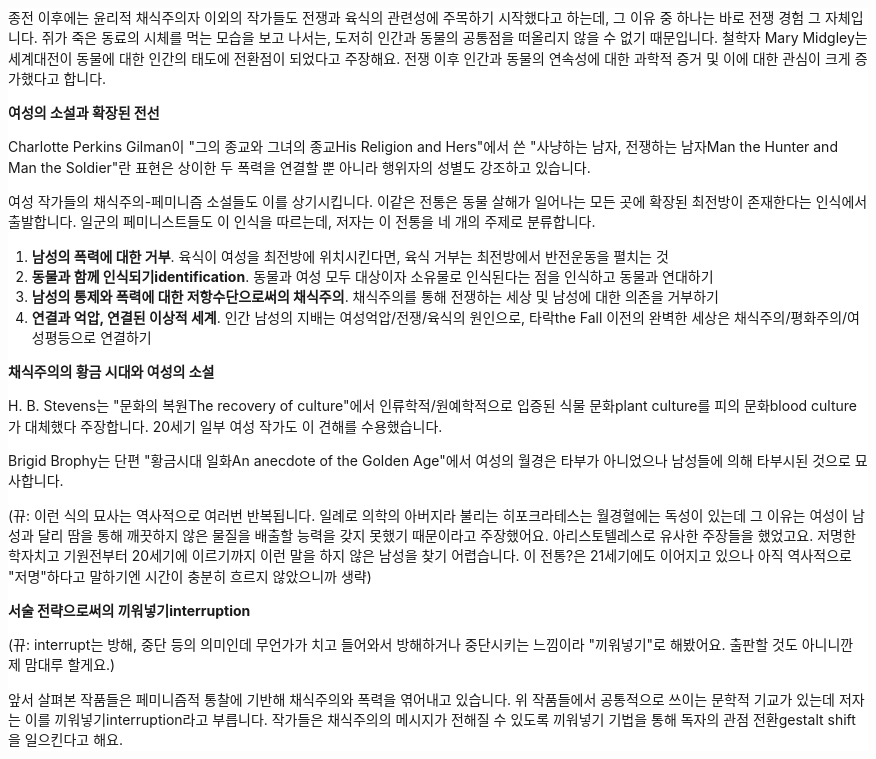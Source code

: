 종전 이후에는 윤리적 채식주의자 이외의 작가들도 전쟁과 육식의 관련성에 주목하기
시작했다고 하는데, 그 이유 중 하나는 바로 전쟁 경험 그 자체입니다. 쥐가 죽은
동료의 시체를 먹는 모습을 보고 나서는, 도저히 인간과 동물의 공통점을 떠올리지
않을 수 없기 때문입니다. 철학자 Mary Midgley는 세계대전이 동물에 대한 인간의
태도에 전환점이 되었다고 주장해요. 전쟁 이후 인간과 동물의 연속성에 대한 과학적
증거 및 이에 대한 관심이 크게 증가했다고 합니다.

**여성의 소설과 확장된 전선**

Charlotte Perkins Gilman이 "그의 종교와 그녀의 종교His Religion and Hers"에서
쓴 "사냥하는 남자, 전쟁하는 남자Man the Hunter and Man the Soldier"란 표현은
상이한 두 폭력을 연결할 뿐 아니라 행위자의 성별도 강조하고 있습니다.

여성 작가들의 채식주의-페미니즘 소설들도 이를 상기시킵니다. 이같은 전통은 동물
살해가 일어나는 모든 곳에 확장된 최전방이 존재한다는 인식에서 출발합니다.
일군의 페미니스트들도 이 인식을 따르는데, 저자는 이 전통을 네 개의 주제로
분류합니다.

1. **남성의 폭력에 대한 거부**. 육식이 여성을 최전방에 위치시킨다면, 육식
   거부는 최전방에서 반전운동을 펼치는 것
2. **동물과 함께 인식되기identification**. 동물과 여성 모두 대상이자 소유물로
   인식된다는 점을 인식하고 동물과 연대하기
3. **남성의 통제와 폭력에 대한 저항수단으로써의 채식주의**. 채식주의를 통해
   전쟁하는 세상 및 남성에 대한 의존을 거부하기
4. **연결과 억압, 연결된 이상적 세계**. 인간 남성의 지배는 여성억압/전쟁/육식의
   원인으로, 타락the Fall 이전의 완벽한 세상은 채식주의/평화주의/여성평등으로
   연결하기

**채식주의의 황금 시대와 여성의 소설**

H. B. Stevens는 "문화의 복원The recovery of culture"에서 인류학적/원예학적으로
입증된 식물 문화plant culture를 피의 문화blood culture가 대체했다 주장합니다.
20세기 일부 여성 작가도 이 견해를 수용했습니다.

Brigid Brophy는 단편 "황금시대 일화An anecdote of the Golden Age"에서 여성의
월경은 타부가 아니었으나 남성들에 의해 타부시된 것으로 묘사합니다.

(뀨: 이런 식의 묘사는 역사적으로 여러번 반복됩니다. 일례로 의학의 아버지라
불리는 히포크라테스는 월경혈에는 독성이 있는데 그 이유는 여성이 남성과 달리
땀을 통해 깨끗하지 않은 물질을 배출할 능력을 갖지 못했기 때문이라고 주장했어요.
아리스토텔레스로 유사한 주장들을 했었고요. 저명한 학자치고 기원전부터 20세기에
이르기까지 이런 말을 하지 않은 남성을 찾기 어렵습니다. 이 전통?은 21세기에도
이어지고 있으나 아직 역사적으로 "저명"하다고 말하기엔 시간이 충분히 흐르지
않았으니까 생략)

**서술 전략으로써의 끼워넣기interruption**

(뀨: interrupt는 방해, 중단 등의 의미인데 무언가가 치고 들어와서 방해하거나
중단시키는 느낌이라 "끼워넣기"로 해봤어요. 출판할 것도 아니니깐 제 맘대루
할게요.)

앞서 살펴본 작품들은 페미니즘적 통찰에 기반해 채식주의와 폭력을 엮어내고
있습니다. 위 작품들에서 공통적으로 쓰이는 문학적 기교가 있는데 저자는 이를
끼워넣기interruption라고 부릅니다. 작가들은 채식주의의 메시지가 전해질 수
있도록 끼워넣기 기법을 통해 독자의 관점 전환gestalt shift을 일으킨다고 해요.

